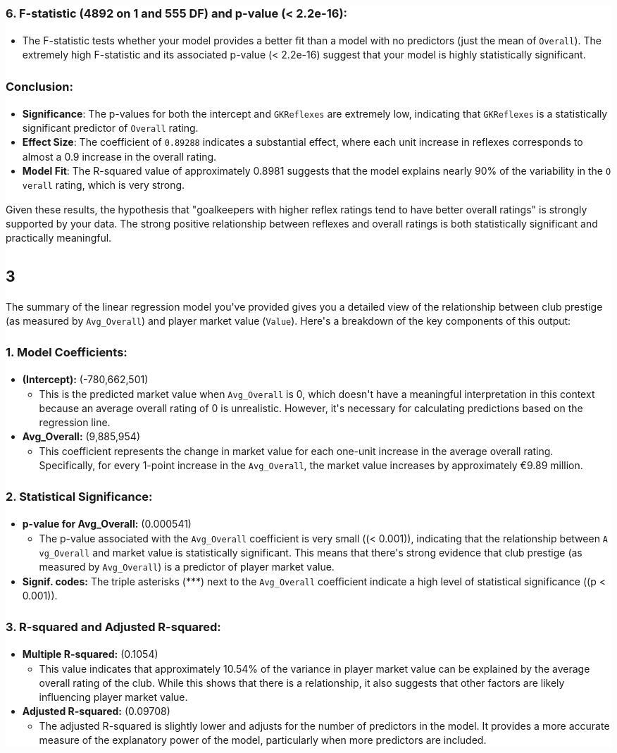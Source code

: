 ### 6. **F-statistic (4892 on 1 and 555 DF) and p-value (< 2.2e-16):**
- The F-statistic tests whether your model provides a better fit than a model with no predictors (just the mean of `Overall`). The extremely high F-statistic and its associated p-value (< 2.2e-16) suggest that your model is highly statistically significant.

### **Conclusion:**

- **Significance**: The p-values for both the intercept and `GKReflexes` are extremely low, indicating that `GKReflexes` is a statistically significant predictor of `Overall` rating.
- **Effect Size**: The coefficient of `0.89288` indicates a substantial effect, where each unit increase in reflexes corresponds to almost a 0.9 increase in the overall rating.
- **Model Fit**: The R-squared value of approximately 0.8981 suggests that the model explains nearly 90% of the variability in the `Overall` rating, which is very strong.

Given these results, the hypothesis that "goalkeepers with higher reflex ratings tend to have better overall ratings" is strongly supported by your data. The strong positive relationship between reflexes and overall ratings is both statistically significant and practically meaningful.

## 3

The summary of the linear regression model you've provided gives you a detailed view of the relationship between club prestige (as measured by `Avg_Overall`) and player market value (`Value`). Here's a breakdown of the key components of this output:

### 1. **Model Coefficients:**
   - **(Intercept):** \(-780,662,501\)  
     - This is the predicted market value when `Avg_Overall` is 0, which doesn't have a meaningful interpretation in this context because an average overall rating of 0 is unrealistic. However, it's necessary for calculating predictions based on the regression line.
   - **Avg_Overall:** \(9,885,954\)  
     - This coefficient represents the change in market value for each one-unit increase in the average overall rating. Specifically, for every 1-point increase in the `Avg_Overall`, the market value increases by approximately €9.89 million.

### 2. **Statistical Significance:**
   - **p-value for Avg_Overall:** \(0.000541\)  
     - The p-value associated with the `Avg_Overall` coefficient is very small (\(< 0.001\)), indicating that the relationship between `Avg_Overall` and market value is statistically significant. This means that there's strong evidence that club prestige (as measured by `Avg_Overall`) is a predictor of player market value.
   - **Signif. codes:** The triple asterisks (***) next to the `Avg_Overall` coefficient indicate a high level of statistical significance (\(p < 0.001\)).

### 3. **R-squared and Adjusted R-squared:**
   - **Multiple R-squared:** \(0.1054\)  
     - This value indicates that approximately 10.54% of the variance in player market value can be explained by the average overall rating of the club. While this shows that there is a relationship, it also suggests that other factors are likely influencing player market value.
   - **Adjusted R-squared:** \(0.09708\)  
     - The adjusted R-squared is slightly lower and adjusts for the number of predictors in the model. It provides a more accurate measure of the explanatory power of the model, particularly when more predictors are included.

